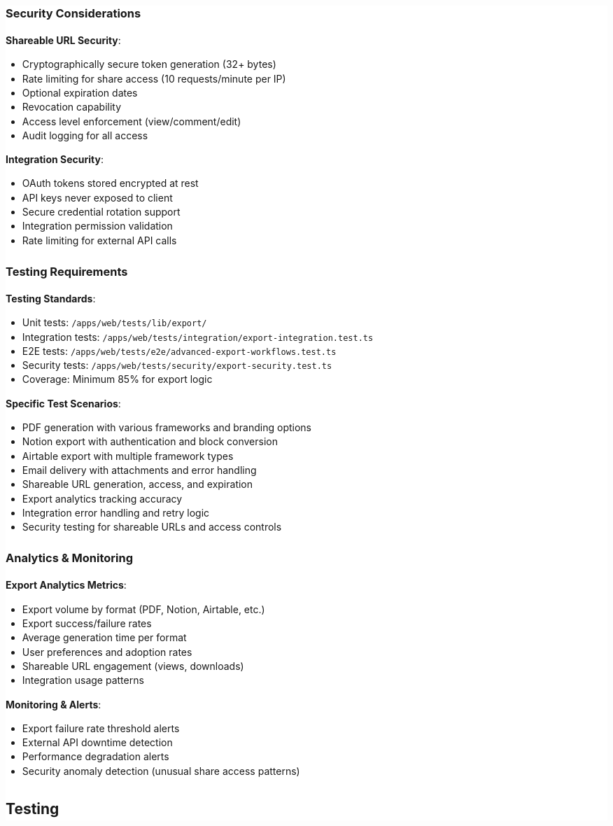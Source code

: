 ### Security Considerations

**Shareable URL Security**:
- Cryptographically secure token generation (32+ bytes)
- Rate limiting for share access (10 requests/minute per IP)
- Optional expiration dates
- Revocation capability
- Access level enforcement (view/comment/edit)
- Audit logging for all access

**Integration Security**:
- OAuth tokens stored encrypted at rest
- API keys never exposed to client
- Secure credential rotation support
- Integration permission validation
- Rate limiting for external API calls

### Testing Requirements

**Testing Standards**:
- Unit tests: `/apps/web/tests/lib/export/`
- Integration tests: `/apps/web/tests/integration/export-integration.test.ts`
- E2E tests: `/apps/web/tests/e2e/advanced-export-workflows.test.ts`
- Security tests: `/apps/web/tests/security/export-security.test.ts`
- Coverage: Minimum 85% for export logic

**Specific Test Scenarios**:
- PDF generation with various frameworks and branding options
- Notion export with authentication and block conversion
- Airtable export with multiple framework types
- Email delivery with attachments and error handling
- Shareable URL generation, access, and expiration
- Export analytics tracking accuracy
- Integration error handling and retry logic
- Security testing for shareable URLs and access controls

### Analytics & Monitoring

**Export Analytics Metrics**:
- Export volume by format (PDF, Notion, Airtable, etc.)
- Export success/failure rates
- Average generation time per format
- User preferences and adoption rates
- Shareable URL engagement (views, downloads)
- Integration usage patterns

**Monitoring & Alerts**:
- Export failure rate threshold alerts
- External API downtime detection
- Performance degradation alerts
- Security anomaly detection (unusual share access patterns)

## Testing
